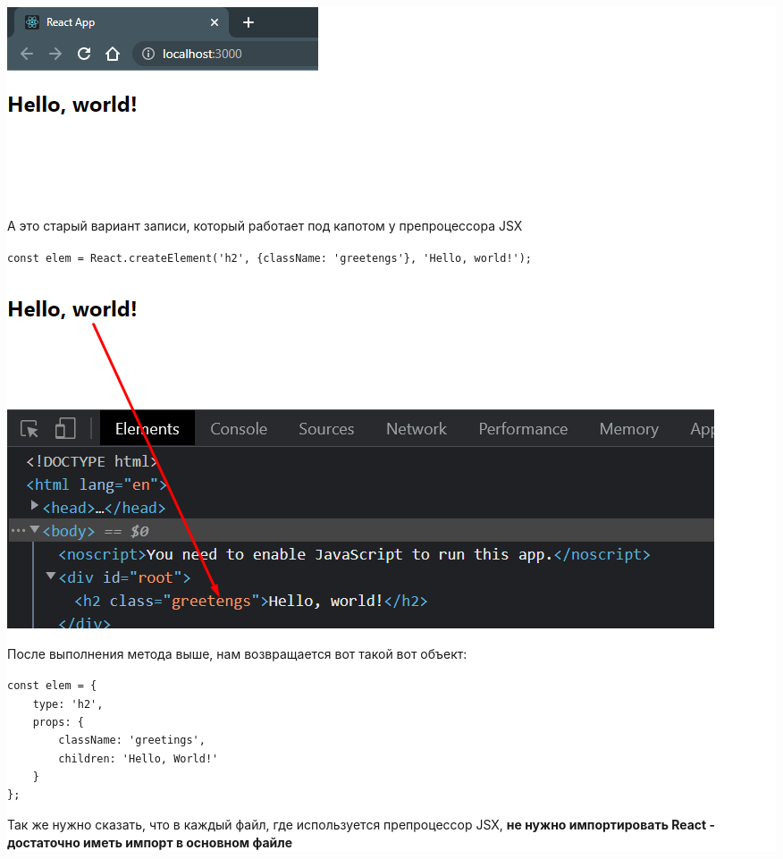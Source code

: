 ![](_png/22b08d8bf7a63ba5ea6399068a5844ed.png)

А это старый вариант записи, который работает под капотом у препроцессора JSX

```JSX
const elem = React.createElement('h2', {className: 'greetengs'}, 'Hello, world!');
```

![](_png/a0b482b029af6886478d53b98bbc59e5.png)

После выполнения метода выше, нам возвращается вот такой вот объект:

```JS
const elem = {
	type: 'h2',
	props: {
		className: 'greetings',
		children: 'Hello, World!'
	}
};
```

Так же нужно сказать, что в каждый файл, где используется препроцессор JSX,  **не нужно импортировать React - достаточно иметь импорт в основном файле**
